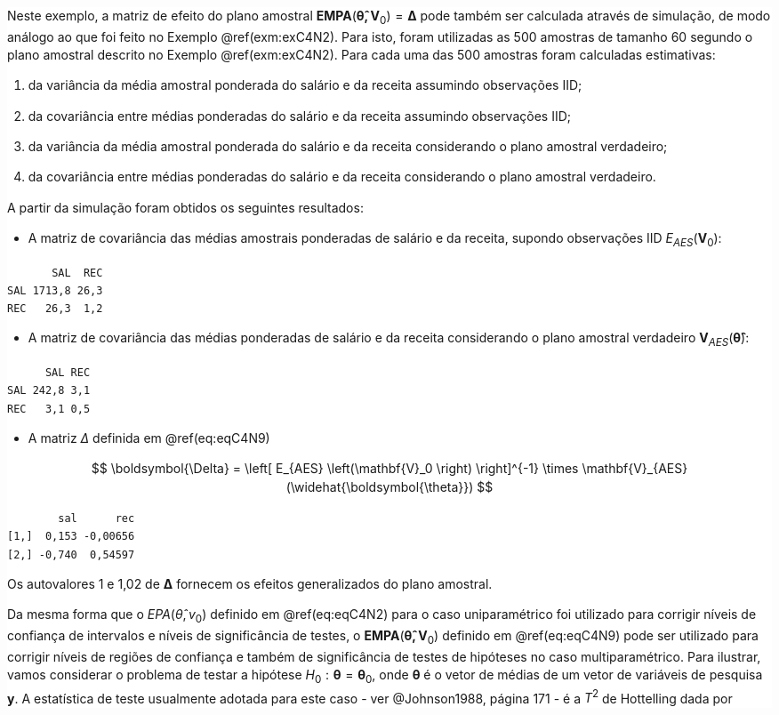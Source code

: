 Neste exemplo, a matriz de efeito do plano amostral $\mathbf{EMPA} \left(\boldsymbol{\widehat{\theta} , V}_0 \right) = \boldsymbol{\Delta}$ pode também ser calculada através de simulação, de modo análogo ao que foi feito no Exemplo \@ref(exm:exC4N2). Para isto, foram utilizadas as $500$ amostras de tamanho $60$ segundo o plano amostral descrito no Exemplo \@ref(exm:exC4N2). Para cada uma das $500$ amostras foram calculadas estimativas:


1.  da variância da média amostral ponderada do salário e da receita assumindo observações IID;

2.  da covariância entre médias ponderadas do salário e da receita assumindo observações IID;

3.  da variância da média amostral ponderada do salário e da receita considerando o plano amostral verdadeiro;

4.  da covariância entre médias ponderadas do salário e da receita considerando o plano amostral verdadeiro.


A partir da simulação foram obtidos os seguintes resultados:

- A matriz de covariância das médias amostrais ponderadas de salário e da receita, supondo observações IID  $E_{AES} \left( \mathbf{V}_0\right)$:



```
       SAL  REC
SAL 1713,8 26,3
REC   26,3  1,2
```


- A matriz de covariância das médias ponderadas de salário e da receita considerando o plano amostral verdadeiro $\mathbf{V}_{AES} \left( \boldsymbol{\widehat{\theta}} \right)$:



```
      SAL REC
SAL 242,8 3,1
REC   3,1 0,5
```


- A matriz $\Delta$ definida em \@ref(eq:eqC4N9)

$$
\boldsymbol{\Delta} = \left[ E_{AES} \left(\mathbf{V}_0 \right) \right]^{-1}  \times \mathbf{V}_{AES} (\widehat{\boldsymbol{\theta}})
$$


```
        sal      rec
[1,]  0,153 -0,00656
[2,] -0,740  0,54597
```


Os autovalores 1 e 1,02 de $\boldsymbol{\Delta}$ fornecem os efeitos generalizados do plano amostral.

Da mesma forma que o $EPA\left( \widehat{\theta}, v_0 \right)$ definido em \@ref(eq:eqC4N2) para o caso uniparamétrico foi utilizado para corrigir níveis de confiança de intervalos e níveis de significância de testes, o $\mathbf{EMPA} (\boldsymbol{\widehat{\theta} , V}_0)$ definido em \@ref(eq:eqC4N9) pode ser utilizado para corrigir níveis de regiões de confiança e também de significância de testes de hipóteses no caso multiparamétrico. Para ilustrar, vamos considerar o problema de testar a hipótese $H_0: \boldsymbol{\theta} = \boldsymbol{\theta}_0$, onde $\boldsymbol{\theta}$ é o vetor de médias de um vetor de variáveis de pesquisa $\mathbf{y}$. A estatística de teste usualmente adotada para este caso - ver @Johnson1988, página 171 - é a $T^{2}$ de Hottelling dada por
